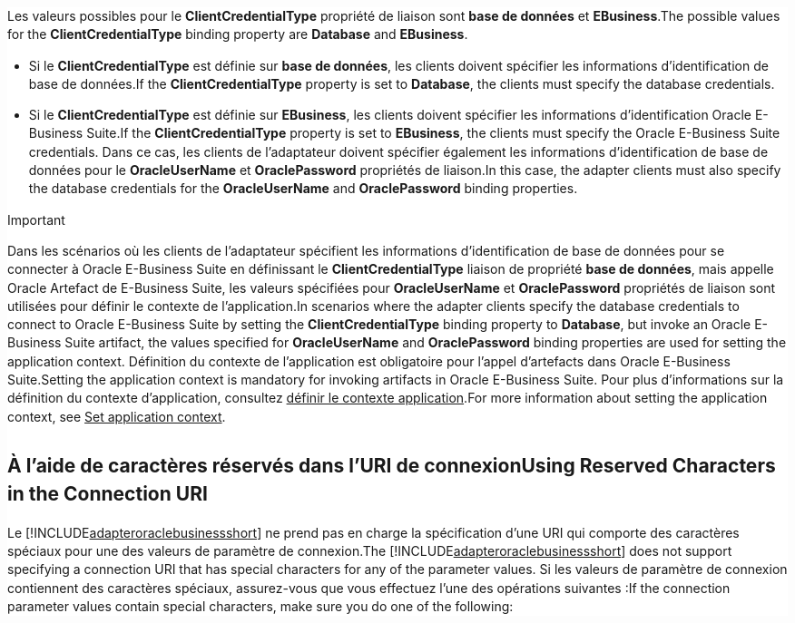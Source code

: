  <span data-ttu-id="78ff0-224">Les valeurs possibles pour le **ClientCredentialType** propriété de liaison sont **base de données** et **EBusiness**.</span><span class="sxs-lookup"><span data-stu-id="78ff0-224">The possible values for the **ClientCredentialType** binding property are **Database** and **EBusiness**.</span></span>  
  
-   <span data-ttu-id="78ff0-225">Si le **ClientCredentialType** est définie sur **base de données**, les clients doivent spécifier les informations d’identification de base de données.</span><span class="sxs-lookup"><span data-stu-id="78ff0-225">If the **ClientCredentialType** property is set to **Database**, the clients must specify the database credentials.</span></span>  
  
-   <span data-ttu-id="78ff0-226">Si le **ClientCredentialType** est définie sur **EBusiness**, les clients doivent spécifier les informations d’identification Oracle E-Business Suite.</span><span class="sxs-lookup"><span data-stu-id="78ff0-226">If the **ClientCredentialType** property is set to **EBusiness**, the clients must specify the Oracle E-Business Suite credentials.</span></span> <span data-ttu-id="78ff0-227">Dans ce cas, les clients de l’adaptateur doivent spécifier également les informations d’identification de base de données pour le **OracleUserName** et **OraclePassword** propriétés de liaison.</span><span class="sxs-lookup"><span data-stu-id="78ff0-227">In this case, the adapter clients must also specify the database credentials for the **OracleUserName** and **OraclePassword** binding properties.</span></span>  
  
> [!IMPORTANT]
>  <span data-ttu-id="78ff0-228">Dans les scénarios où les clients de l’adaptateur spécifient les informations d’identification de base de données pour se connecter à Oracle E-Business Suite en définissant le **ClientCredentialType** liaison de propriété **base de données**, mais appelle Oracle Artefact de E-Business Suite, les valeurs spécifiées pour **OracleUserName** et **OraclePassword** propriétés de liaison sont utilisées pour définir le contexte de l’application.</span><span class="sxs-lookup"><span data-stu-id="78ff0-228">In scenarios where the adapter clients specify the database credentials to connect to Oracle E-Business Suite by setting the **ClientCredentialType** binding property to **Database**, but invoke an Oracle E-Business Suite artifact, the values specified for **OracleUserName** and **OraclePassword** binding properties are used for setting the application context.</span></span> <span data-ttu-id="78ff0-229">Définition du contexte de l’application est obligatoire pour l’appel d’artefacts dans Oracle E-Business Suite.</span><span class="sxs-lookup"><span data-stu-id="78ff0-229">Setting the application context is mandatory for invoking artifacts in Oracle E-Business Suite.</span></span> <span data-ttu-id="78ff0-230">Pour plus d’informations sur la définition du contexte d’application, consultez [définir le contexte application](../../adapters-and-accelerators/adapter-oracle-ebs/set-application-context.md).</span><span class="sxs-lookup"><span data-stu-id="78ff0-230">For more information about setting the application context, see [Set application context](../../adapters-and-accelerators/adapter-oracle-ebs/set-application-context.md).</span></span>  
  
## <a name="using-reserved-characters-in-the-connection-uri"></a><span data-ttu-id="78ff0-231">À l’aide de caractères réservés dans l’URI de connexion</span><span class="sxs-lookup"><span data-stu-id="78ff0-231">Using Reserved Characters in the Connection URI</span></span>  
 <span data-ttu-id="78ff0-232">Le [!INCLUDE[adapteroraclebusinessshort](../../includes/adapteroraclebusinessshort-md.md)] ne prend pas en charge la spécification d’une URI qui comporte des caractères spéciaux pour une des valeurs de paramètre de connexion.</span><span class="sxs-lookup"><span data-stu-id="78ff0-232">The [!INCLUDE[adapteroraclebusinessshort](../../includes/adapteroraclebusinessshort-md.md)] does not support specifying a connection URI that has special characters for any of the parameter values.</span></span> <span data-ttu-id="78ff0-233">Si les valeurs de paramètre de connexion contiennent des caractères spéciaux, assurez-vous que vous effectuez l’une des opérations suivantes :</span><span class="sxs-lookup"><span data-stu-id="78ff0-233">If the connection parameter values contain special characters, make sure you do one of the following:</span></span>  
  